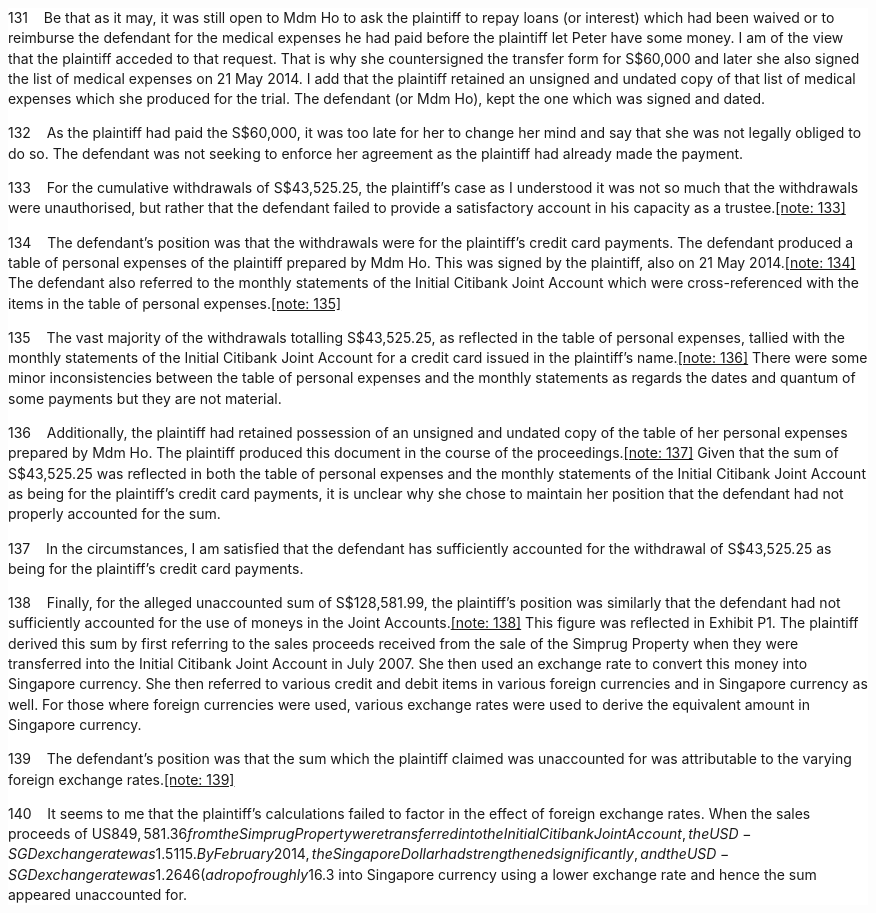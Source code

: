 131    Be that as it may, it was still open to Mdm Ho to ask the plaintiff to repay loans (or interest) which had been waived or to reimburse the defendant for the medical expenses he had paid before the plaintiff let Peter have some money. I am of the view that the plaintiff acceded to that request. That is why she countersigned the transfer form for S$60,000 and later she also signed the list of medical expenses on 21 May 2014. I add that the plaintiff retained an unsigned and undated copy of that list of medical expenses which she produced for the trial. The defendant (or Mdm Ho), kept the one which was signed and dated.

132    As the plaintiff had paid the S$60,000, it was too late for her to change her mind and say that she was not legally obliged to do so. The defendant was not seeking to enforce her agreement as the plaintiff had already made the payment.

133    For the cumulative withdrawals of S$43,525.25, the plaintiff’s case as I understood it was not so much that the withdrawals were unauthorised, but rather that the defendant failed to provide a satisfactory account in his capacity as a trustee.[\[note: 133\]](#Ftn_133)

134    The defendant’s position was that the withdrawals were for the plaintiff’s credit card payments. The defendant produced a table of personal expenses of the plaintiff prepared by Mdm Ho. This was signed by the plaintiff, also on 21 May 2014.[\[note: 134\]](#Ftn_134) The defendant also referred to the monthly statements of the Initial Citibank Joint Account which were cross-referenced with the items in the table of personal expenses.[\[note: 135\]](#Ftn_135)

135    The vast majority of the withdrawals totalling S$43,525.25, as reflected in the table of personal expenses, tallied with the monthly statements of the Initial Citibank Joint Account for a credit card issued in the plaintiff’s name.[\[note: 136\]](#Ftn_136) There were some minor inconsistencies between the table of personal expenses and the monthly statements as regards the dates and quantum of some payments but they are not material.

136    Additionally, the plaintiff had retained possession of an unsigned and undated copy of the table of her personal expenses prepared by Mdm Ho. The plaintiff produced this document in the course of the proceedings.[\[note: 137\]](#Ftn_137) Given that the sum of S$43,525.25 was reflected in both the table of personal expenses and the monthly statements of the Initial Citibank Joint Account as being for the plaintiff’s credit card payments, it is unclear why she chose to maintain her position that the defendant had not properly accounted for the sum.

137    In the circumstances, I am satisfied that the defendant has sufficiently accounted for the withdrawal of S$43,525.25 as being for the plaintiff’s credit card payments.

138    Finally, for the alleged unaccounted sum of S$128,581.99, the plaintiff’s position was similarly that the defendant had not sufficiently accounted for the use of moneys in the Joint Accounts.[\[note: 138\]](#Ftn_138) This figure was reflected in Exhibit P1. The plaintiff derived this sum by first referring to the sales proceeds received from the sale of the Simprug Property when they were transferred into the Initial Citibank Joint Account in July 2007. She then used an exchange rate to convert this money into Singapore currency. She then referred to various credit and debit items in various foreign currencies and in Singapore currency as well. For those where foreign currencies were used, various exchange rates were used to derive the equivalent amount in Singapore currency.

139    The defendant’s position was that the sum which the plaintiff claimed was unaccounted for was attributable to the varying foreign exchange rates.[\[note: 139\]](#Ftn_139)

140    It seems to me that the plaintiff’s calculations failed to factor in the effect of foreign exchange rates. When the sales proceeds of US$849,581.36 from the Simprug Property were transferred into the Initial Citibank Joint Account, the USD-SGD exchange rate was 1.5115. By February 2014, the Singapore Dollar had strengthened significantly, and the USD-SGD exchange rate was 1.2646 (a drop of roughly 16.3%). Apparently, the plaintiff had converted the existing balance in US$ into Singapore currency using a lower exchange rate and hence the sum appeared unaccounted for.
